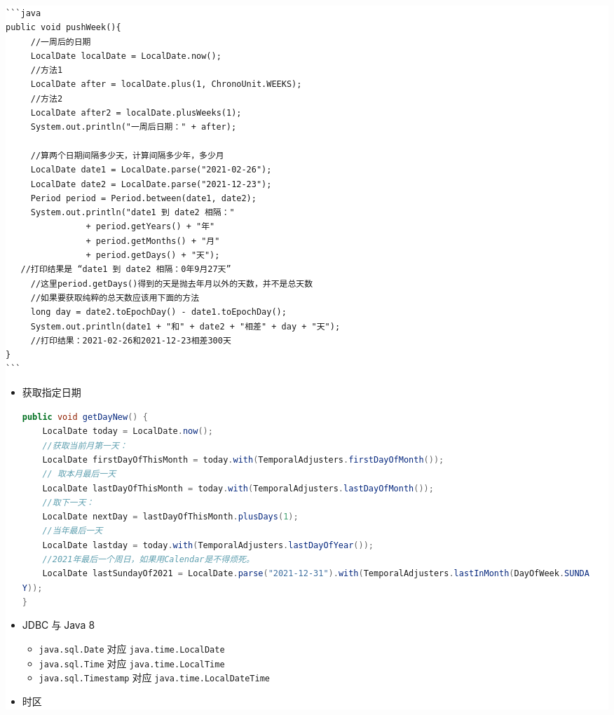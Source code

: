     ```java
    public void pushWeek(){
         //一周后的日期
         LocalDate localDate = LocalDate.now();
         //方法1
         LocalDate after = localDate.plus(1, ChronoUnit.WEEKS);
         //方法2
         LocalDate after2 = localDate.plusWeeks(1);
         System.out.println("一周后日期：" + after);
    
         //算两个日期间隔多少天，计算间隔多少年，多少月
         LocalDate date1 = LocalDate.parse("2021-02-26");
         LocalDate date2 = LocalDate.parse("2021-12-23");
         Period period = Period.between(date1, date2);
         System.out.println("date1 到 date2 相隔："
                    + period.getYears() + "年"
                    + period.getMonths() + "月"
                    + period.getDays() + "天");
       //打印结果是 “date1 到 date2 相隔：0年9月27天”
         //这里period.getDays()得到的天是抛去年月以外的天数，并不是总天数
         //如果要获取纯粹的总天数应该用下面的方法
         long day = date2.toEpochDay() - date1.toEpochDay();
         System.out.println(date1 + "和" + date2 + "相差" + day + "天");
         //打印结果：2021-02-26和2021-12-23相差300天
    }
    ```

  * 获取指定日期

    ```java
    public void getDayNew() {
        LocalDate today = LocalDate.now();
        //获取当前月第一天：
        LocalDate firstDayOfThisMonth = today.with(TemporalAdjusters.firstDayOfMonth());
        // 取本月最后一天
        LocalDate lastDayOfThisMonth = today.with(TemporalAdjusters.lastDayOfMonth());
        //取下一天：
        LocalDate nextDay = lastDayOfThisMonth.plusDays(1);
        //当年最后一天
        LocalDate lastday = today.with(TemporalAdjusters.lastDayOfYear());
        //2021年最后一个周日，如果用Calendar是不得烦死。
        LocalDate lastSundayOf2021 = LocalDate.parse("2021-12-31").with(TemporalAdjusters.lastInMonth(DayOfWeek.SUNDAY));
    }
    ```

  * JDBC 与 Java 8

    * `java.sql.Date` 对应 `java.time.LocalDate`
    * `java.sql.Time` 对应 `java.time.LocalTime`
    * `java.sql.Timestamp` 对应 `java.time.LocalDateTime`

  * 时区
